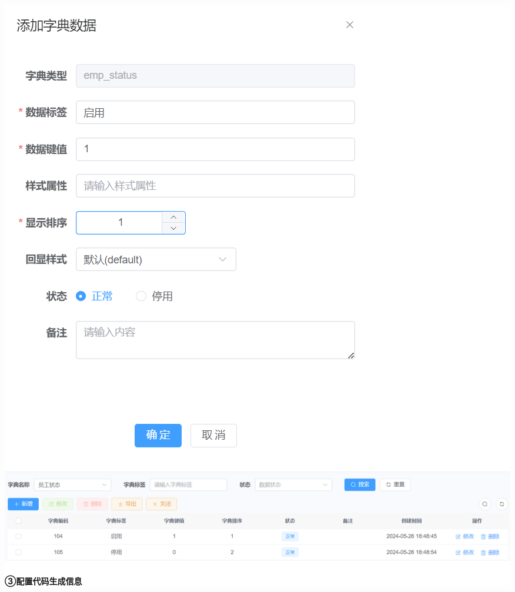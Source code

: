![image-20240526184842567](assets/image-20240526184842567.png)

![image-20240526184905928](assets/image-20240526184905928.png)

#### ③配置代码生成信息

